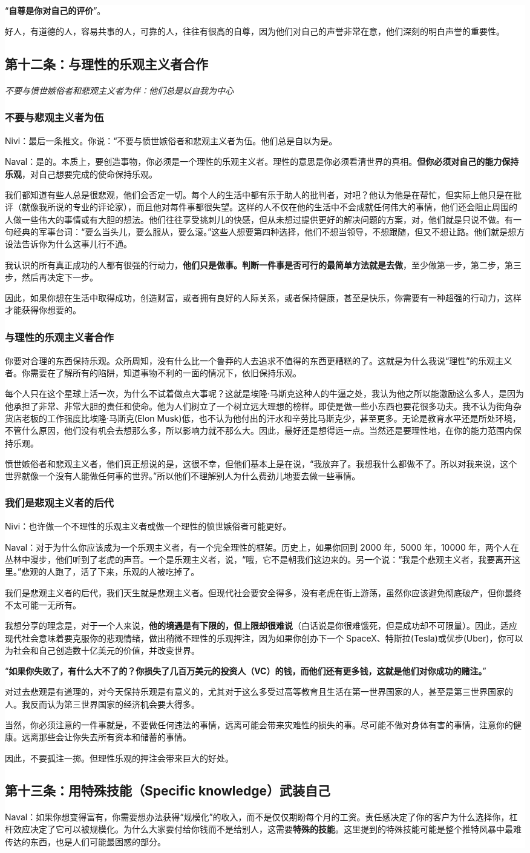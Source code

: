 “**自尊是你对自己的评价**”。

好人，有道德的人，容易共事的人，可靠的人，往往有很高的自尊，因为他们对自己的声誉非常在意，他们深刻的明白声誉的重要性。

## 第十二条：与理性的乐观主义者合作

*不要与愤世嫉俗者和悲观主义者为伴：他们总是以自我为中心*

### 不要与悲观主义者为伍

Nivi：最后一条推文。你说：“不要与愤世嫉俗者和悲观主义者为伍。他们总是自以为是。

Naval：是的。本质上，要创造事物，你必须是一个理性的乐观主义者。理性的意思是你必须看清世界的真相。**但你必须对自己的能力保持乐观**，对自己想要完成的使命保持乐观。

我们都知道有些人总是很悲观，他们会否定一切。每个人的生活中都有乐于助人的批判者，对吧？他认为他是在帮忙，但实际上他只是在批评（就像我所说的专业的评论家），而且他对每件事都很失望。这样的人不仅在他的生活中不会成就任何伟大的事情，他们还会阻止周围的人做一些伟大的事情或有大胆的想法。他们往往享受挑刺儿的快感，但从未想过提供更好的解决问题的方案，对，他们就是只说不做。有一句经典的军事台词：“要么当头儿，要么服从，要么滚。”这些人想要第四种选择，他们不想当领导，不想跟随，但又不想让路。他们就是想方设法告诉你为什么这事儿行不通。

我认识的所有真正成功的人都有很强的行动力，**他们只是做事。判断一件事是否可行的最简单方法就是去做**，至少做第一步，第二步，第三步，然后再决定下一步。

因此，如果你想在生活中取得成功，创造财富，或者拥有良好的人际关系，或者保持健康，甚至是快乐，你需要有一种超强的行动力，这样才能获得你想要的。

### 与理性的乐观主义者合作

你要对合理的东西保持乐观。众所周知，没有什么比一个鲁莽的人去追求不值得的东西更糟糕的了。这就是为什么我说“理性”的乐观主义者。你需要在了解所有的陷阱，知道事物不利的一面的情况下，依旧保持乐观。

每个人只在这个星球上活一次，为什么不试着做点大事呢？这就是埃隆·马斯克这种人的牛逼之处，我认为他之所以能激励这么多人，是因为他承担了非常、非常大胆的责任和使命。他为人们树立了一个树立远大理想的榜样。即使是做一些小东西也要花很多功夫。我不认为街角杂货店老板的工作强度比埃隆·马斯克(Elon Musk)低，也不认为他付出的汗水和辛劳比马斯克少，甚至更多。无论是教育水平还是所处环境，不管什么原因，他们没有机会去想那么多，所以影响力就不那么大。因此，最好还是想得远一点。当然还是要理性地，在你的能力范围内保持乐观。

愤世嫉俗者和悲观主义者，他们真正想说的是，这很不幸，但他们基本上是在说，“我放弃了。我想我什么都做不了。所以对我来说，这个世界就像一个没有人能做任何事的世界。”所以他们不理解别人为什么费劲儿地要去做一些事情。

### 我们是悲观主义者的后代

Nivi：也许做一个不理性的乐观主义者或做一个理性的愤世嫉俗者可能更好。

Naval：对于为什么你应该成为一个乐观主义者，有一个完全理性的框架。历史上，如果你回到 2000 年，5000 年，10000 年，两个人在丛林中漫步，他们听到了老虎的声音。一个是乐观主义者，说，“哦，它不是朝我们这边来的。另一个说：“我是个悲观主义者，我要离开这里。”悲观的人跑了，活了下来，乐观的人被吃掉了。

我们是悲观主义者的后代，我们天生就是悲观主义者。但现代社会要安全得多，没有老虎在街上游荡，虽然你应该避免彻底破产，但你最终不太可能一无所有。

我想分享的理念是，对于一个人来说，**他的境遇是有下限的，但上限却很难说**（白话说是你很难饿死，但是成功却不可限量）。因此，适应现代社会意味着要克服你的悲观情绪，做出稍微不理性的乐观押注，因为如果你创办下一个 SpaceX、特斯拉(Tesla)或优步(Uber)，你可以为社会和自己创造数十亿美元的价值，并改变世界。

“**如果你失败了，有什么大不了的？你损失了几百万美元的投资人（VC）的钱，而他们还有更多钱，这就是他们对你成功的赌注。**”

对过去悲观是有道理的，对今天保持乐观是有意义的，尤其对于这么多受过高等教育且生活在第一世界国家的人，甚至是第三世界国家的人。我反而认为第三世界国家的经济机会要大得多。

当然，你必须注意的一件事就是，不要做任何违法的事情，远离可能会带来灾难性的损失的事。尽可能不做对身体有害的事情，注意你的健康。远离那些会让你失去所有资本和储蓄的事情。

因此，不要孤注一掷。但理性乐观的押注会带来巨大的好处。

## 第十三条：用特殊技能（Specific knowledge）武装自己

Naval：如果你想变得富有，你需要想办法获得“规模化”的收入，而不是仅仅期盼每个月的工资。责任感决定了你的客户为什么选择你，杠杆效应决定了它可以被规模化。为什么大家要付给你钱而不是给别人，这需要**特殊的技能**。这里提到的特殊技能可能是整个推特风暴中最难传达的东西，也是人们可能最困惑的部分。
